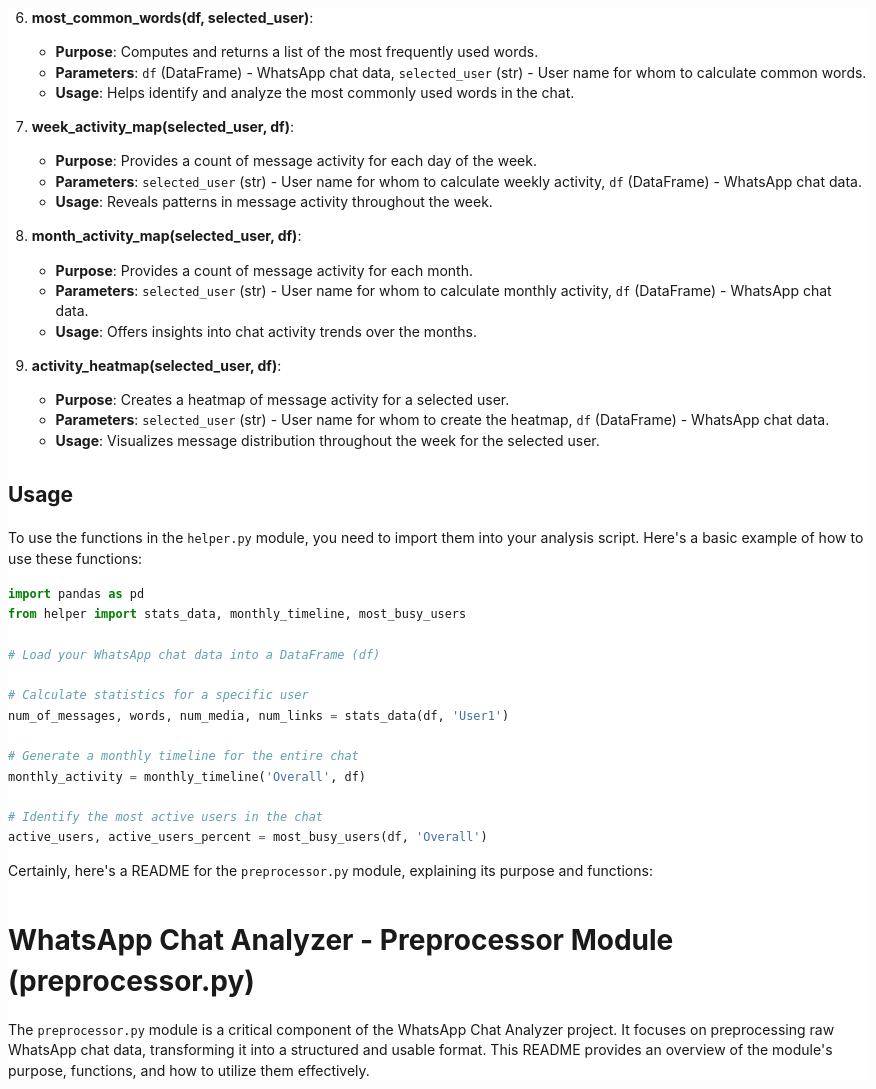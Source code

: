 6. **most_common_words(df, selected_user)**:
   - **Purpose**: Computes and returns a list of the most frequently used words.
   - **Parameters**: `df` (DataFrame) - WhatsApp chat data, `selected_user` (str) - User name for whom to calculate common words.
   - **Usage**: Helps identify and analyze the most commonly used words in the chat.

7. **week_activity_map(selected_user, df)**:
   - **Purpose**: Provides a count of message activity for each day of the week.
   - **Parameters**: `selected_user` (str) - User name for whom to calculate weekly activity, `df` (DataFrame) - WhatsApp chat data.
   - **Usage**: Reveals patterns in message activity throughout the week.

8. **month_activity_map(selected_user, df)**:
   - **Purpose**: Provides a count of message activity for each month.
   - **Parameters**: `selected_user` (str) - User name for whom to calculate monthly activity, `df` (DataFrame) - WhatsApp chat data.
   - **Usage**: Offers insights into chat activity trends over the months.

9. **activity_heatmap(selected_user, df)**:
   - **Purpose**: Creates a heatmap of message activity for a selected user.
   - **Parameters**: `selected_user` (str) - User name for whom to create the heatmap, `df` (DataFrame) - WhatsApp chat data.
   - **Usage**: Visualizes message distribution throughout the week for the selected user.

## Usage

To use the functions in the `helper.py` module, you need to import them into your analysis script. Here's a basic example of how to use these functions:

```python
import pandas as pd
from helper import stats_data, monthly_timeline, most_busy_users

# Load your WhatsApp chat data into a DataFrame (df)

# Calculate statistics for a specific user
num_of_messages, words, num_media, num_links = stats_data(df, 'User1')

# Generate a monthly timeline for the entire chat
monthly_activity = monthly_timeline('Overall', df)

# Identify the most active users in the chat
active_users, active_users_percent = most_busy_users(df, 'Overall')
```
Certainly, here's a README for the `preprocessor.py` module, explaining its purpose and functions:

# WhatsApp Chat Analyzer - Preprocessor Module (preprocessor.py)

The `preprocessor.py` module is a critical component of the WhatsApp Chat Analyzer project. It focuses on preprocessing raw WhatsApp chat data, transforming it into a structured and usable format. This README provides an overview of the module's purpose, functions, and how to utilize them effectively.
